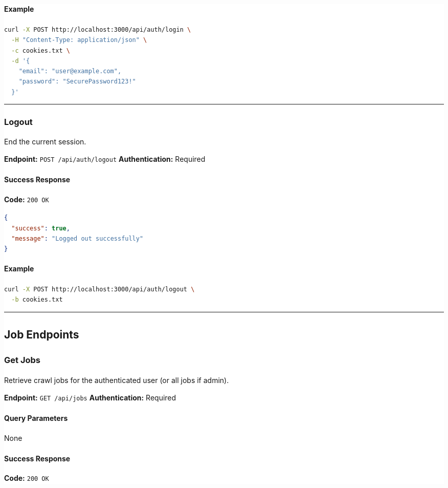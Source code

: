 #### Example

```bash
curl -X POST http://localhost:3000/api/auth/login \
  -H "Content-Type: application/json" \
  -c cookies.txt \
  -d '{
    "email": "user@example.com",
    "password": "SecurePassword123!"
  }'
```

---

### Logout

End the current session.

**Endpoint:** `POST /api/auth/logout` **Authentication:** Required

#### Success Response

**Code:** `200 OK`

```json
{
  "success": true,
  "message": "Logged out successfully"
}
```

#### Example

```bash
curl -X POST http://localhost:3000/api/auth/logout \
  -b cookies.txt
```

---

## Job Endpoints

### Get Jobs

Retrieve crawl jobs for the authenticated user (or all jobs if admin).

**Endpoint:** `GET /api/jobs` **Authentication:** Required

#### Query Parameters

None

#### Success Response

**Code:** `200 OK`
